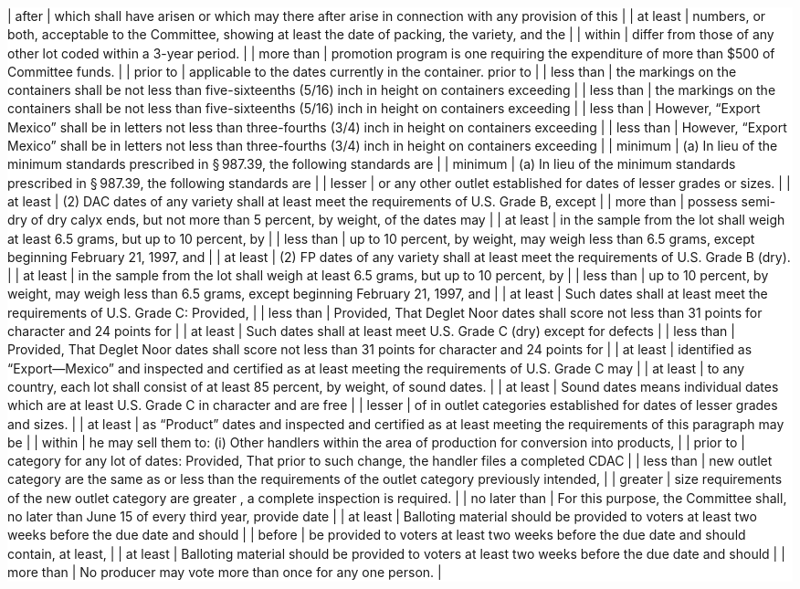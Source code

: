 | after         | which shall have arisen or which may there after arise in connection with any provision of this                                      |
| at least      | numbers, or both, acceptable to the Committee, showing at least the date of packing, the variety, and the                            |
| within        | differ from those of any other lot coded within  a 3-year period.                                                                    |
| more than     | promotion program is one requiring the expenditure of more than  $500 of Committee funds.                                            |
| prior to      | applicable to the dates currently in the container. prior to                                                                         |
| less than     | the markings on the containers shall be not less than five-sixteenths (5/16) inch in height on containers exceeding                  |
| less than     | the markings on the containers shall be not less than five-sixteenths (5/16) inch in height on containers exceeding                  |
| less than     | However, &#8220;Export Mexico&#8221; shall be in letters not  less than three-fourths (3/4) inch in height on containers exceeding   |
| less than     | However, &#8220;Export Mexico&#8221; shall be in letters not  less than three-fourths (3/4) inch in height on containers exceeding   |
| minimum       | (a) In lieu of the  minimum standards prescribed in &#167;&#8201;987.39, the following standards are                                 |
| minimum       | (a) In lieu of the  minimum standards prescribed in &#167;&#8201;987.39, the following standards are                                 |
| lesser        | or any other outlet established for dates of lesser  grades or sizes.                                                                |
| at least      | (2) DAC dates of any variety shall  at least meet the requirements of U.S. Grade B, except                                           |
| more than     | possess semi-dry of dry calyx ends, but not more than 5 percent, by weight, of the dates may                                         |
| at least      | in the sample from the lot shall weigh at least 6.5 grams, but up to 10 percent, by                                                  |
| less than     | up to 10 percent, by weight, may weigh less than 6.5 grams, except beginning February 21, 1997, and                                  |
| at least      | (2) FP dates of any variety shall  at least  meet the requirements of U.S. Grade B (dry).                                            |
| at least      | in the sample from the lot shall weigh at least 6.5 grams, but up to 10 percent, by                                                  |
| less than     | up to 10 percent, by weight, may weigh less than 6.5 grams, except beginning February 21, 1997, and                                  |
| at least      | Such dates shall  at least meet the requirements of U.S. Grade C: Provided,                                                          |
| less than     | Provided, That Deglet Noor dates shall score not less than 31 points for character and 24 points for                                 |
| at least      | Such dates shall  at least meet U.S. Grade C (dry) except for defects                                                                |
| less than     | Provided, That Deglet Noor dates shall score not less than 31 points for character and 24 points for                                 |
| at least      | identified as &#8220;Export&#8212;Mexico&#8221; and inspected and certified as at least meeting the requirements of U.S. Grade C may |
| at least      | to any country, each lot shall consist of at least  85 percent, by weight, of sound dates.                                           |
| at least      | Sound dates means individual dates which are  at least U.S. Grade C in character and are free                                        |
| lesser        | of in outlet categories established for dates of lesser  grades and sizes.                                                           |
| at least      | as &#8220;Product&#8221; dates and inspected and certified as at least meeting the requirements of this paragraph may be             |
| within        | he may sell them to: (i) Other handlers within the area of production for conversion into products,                                  |
| prior to      | category for any lot of dates: Provided, That prior to such change, the handler files a completed CDAC                               |
| less than     | new outlet category are the same as or less than the requirements of the outlet category previously intended,                        |
| greater       | size requirements of the new outlet category are greater , a complete inspection is required.                                        |
| no later than | For this purpose, the Committee shall,  no later than June 15 of every third year, provide date                                      |
| at least      | Balloting material should be provided to voters  at least two weeks before the due date and should                                   |
| before        | be provided to voters at least two weeks before the due date and should contain, at least,                                           |
| at least      | Balloting material should be provided to voters  at least two weeks before the due date and should                                   |
| more than     | No producer may vote  more than  once for any one person.                                                                            |